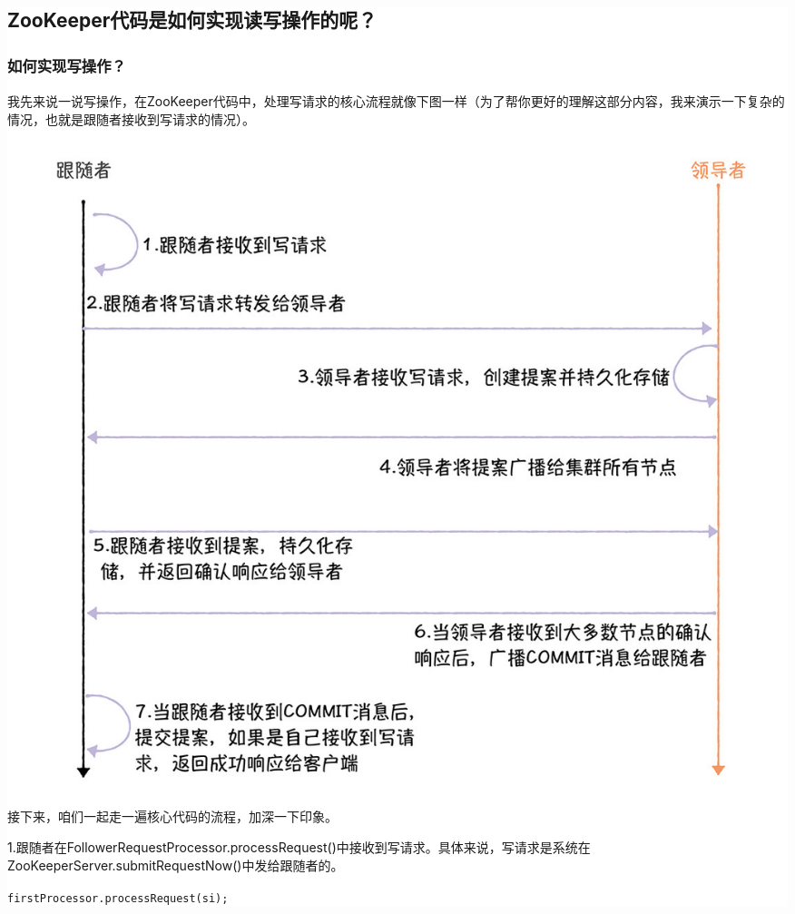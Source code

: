 ## ZooKeeper代码是如何实现读写操作的呢？

### 如何实现写操作？

我先来说一说写操作，在ZooKeeper代码中，处理写请求的核心流程就像下图一样（为了帮你更好的理解这部分内容，我来演示一下复杂的情况，也就是跟随者接收到写请求的情况）。

![](images/237950/c77c241713b154673e15083fd063428a.jpg)

接下来，咱们一起走一遍核心代码的流程，加深一下印象。

1.跟随者在FollowerRequestProcessor.processRequest()中接收到写请求。具体来说，写请求是系统在ZooKeeperServer.submitRequestNow()中发给跟随者的。

```
firstProcessor.processRequest(si);

```
